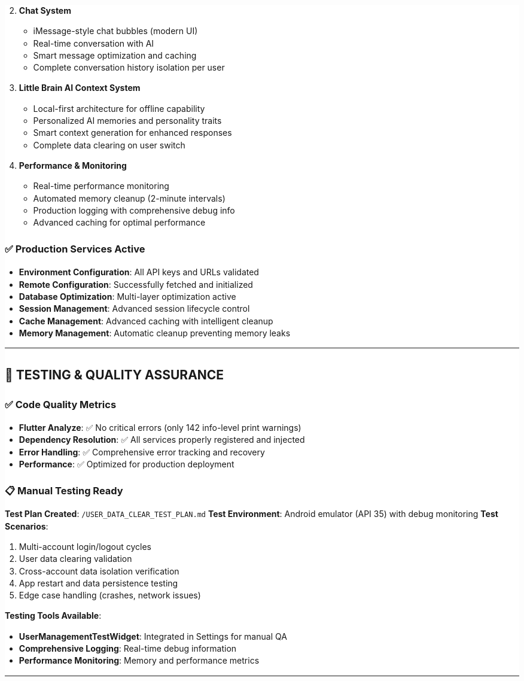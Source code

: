 2. **Chat System** 
   - iMessage-style chat bubbles (modern UI)
   - Real-time conversation with AI
   - Smart message optimization and caching
   - Complete conversation history isolation per user

3. **Little Brain AI Context System**
   - Local-first architecture for offline capability
   - Personalized AI memories and personality traits
   - Smart context generation for enhanced responses
   - Complete data clearing on user switch

4. **Performance & Monitoring**
   - Real-time performance monitoring
   - Automated memory cleanup (2-minute intervals)
   - Production logging with comprehensive debug info
   - Advanced caching for optimal performance

### ✅ **Production Services Active**
- **Environment Configuration**: All API keys and URLs validated
- **Remote Configuration**: Successfully fetched and initialized
- **Database Optimization**: Multi-layer optimization active
- **Session Management**: Advanced session lifecycle control
- **Cache Management**: Advanced caching with intelligent cleanup
- **Memory Management**: Automatic cleanup preventing memory leaks

---

## 🧪 **TESTING & QUALITY ASSURANCE**

### ✅ **Code Quality Metrics**
- **Flutter Analyze**: ✅ No critical errors (only 142 info-level print warnings)
- **Dependency Resolution**: ✅ All services properly registered and injected
- **Error Handling**: ✅ Comprehensive error tracking and recovery
- **Performance**: ✅ Optimized for production deployment

### 📋 **Manual Testing Ready**
**Test Plan Created**: `/USER_DATA_CLEAR_TEST_PLAN.md`
**Test Environment**: Android emulator (API 35) with debug monitoring
**Test Scenarios**:
1. Multi-account login/logout cycles
2. User data clearing validation  
3. Cross-account data isolation verification
4. App restart and data persistence testing
5. Edge case handling (crashes, network issues)

**Testing Tools Available**:
- **UserManagementTestWidget**: Integrated in Settings for manual QA
- **Comprehensive Logging**: Real-time debug information
- **Performance Monitoring**: Memory and performance metrics

---
